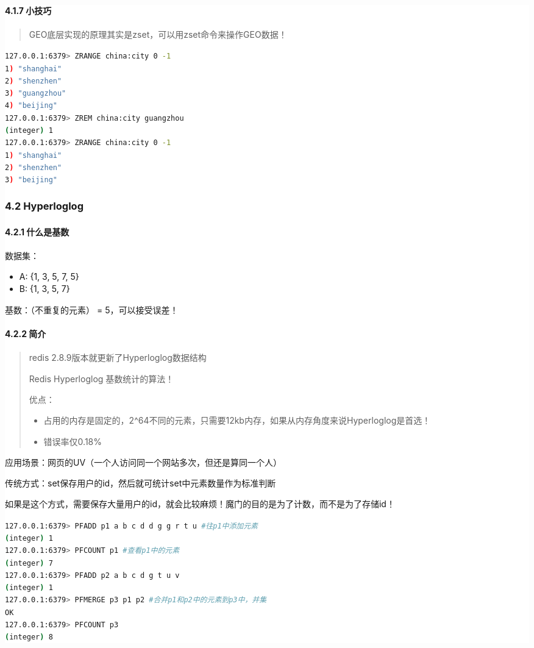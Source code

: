 

#### 4.1.7 小技巧

> GEO底层实现的原理其实是zset，可以用zset命令来操作GEO数据！

```bash
127.0.0.1:6379> ZRANGE china:city 0 -1
1) "shanghai"
2) "shenzhen"
3) "guangzhou"
4) "beijing"
127.0.0.1:6379> ZREM china:city guangzhou
(integer) 1
127.0.0.1:6379> ZRANGE china:city 0 -1
1) "shanghai"
2) "shenzhen"
3) "beijing"

```



### 4.2 Hyperloglog

#### 4.2.1 什么是基数

数据集：

* A: {1, 3, 5, 7, 5}
* B: {1, 3, 5, 7}

基数：（不重复的元素） = 5，可以接受误差！

#### 4.2.2 简介

> redis 2.8.9版本就更新了Hyperloglog数据结构
>
> Redis Hyperloglog 基数统计的算法！
>
> 优点：
>
> * 占用的内存是固定的，2^64不同的元素，只需要12kb内存，如果从内存角度来说Hyperloglog是首选！
>
> * 错误率仅0.18%

应用场景：网页的UV（一个人访问同一个网站多次，但还是算同一个人）

传统方式：set保存用户的id，然后就可统计set中元素数量作为标准判断

如果是这个方式，需要保存大量用户的id，就会比较麻烦！魔门的目的是为了计数，而不是为了存储id！

```bash
127.0.0.1:6379> PFADD p1 a b c d d g g r t u #往p1中添加元素
(integer) 1
127.0.0.1:6379> PFCOUNT p1 #查看p1中的元素
(integer) 7
127.0.0.1:6379> PFADD p2 a b c d g t u v 
(integer) 1
127.0.0.1:6379> PFMERGE p3 p1 p2 #合并p1和p2中的元素到p3中，并集
OK
127.0.0.1:6379> PFCOUNT p3
(integer) 8

```
